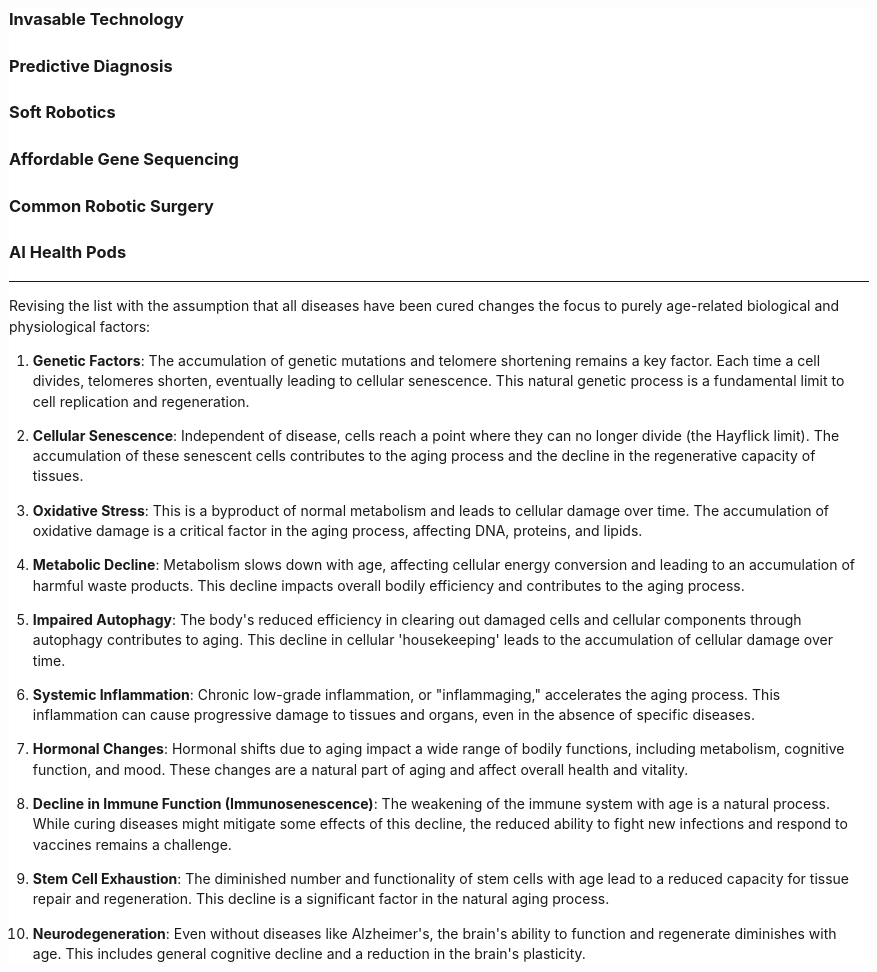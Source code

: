### Invasable Technology

### Predictive Diagnosis

### Soft Robotics

### Affordable Gene Sequencing

### Common Robotic Surgery

### AI Health Pods

---

Revising the list with the assumption that all diseases have been cured changes the focus to purely age-related biological and physiological factors:

1. **Genetic Factors**: The accumulation of genetic mutations and telomere shortening remains a key factor. Each time a cell divides, telomeres shorten, eventually leading to cellular senescence. This natural genetic process is a fundamental limit to cell replication and regeneration.

2. **Cellular Senescence**: Independent of disease, cells reach a point where they can no longer divide (the Hayflick limit). The accumulation of these senescent cells contributes to the aging process and the decline in the regenerative capacity of tissues.

3. **Oxidative Stress**: This is a byproduct of normal metabolism and leads to cellular damage over time. The accumulation of oxidative damage is a critical factor in the aging process, affecting DNA, proteins, and lipids.

4. **Metabolic Decline**: Metabolism slows down with age, affecting cellular energy conversion and leading to an accumulation of harmful waste products. This decline impacts overall bodily efficiency and contributes to the aging process.

5. **Impaired Autophagy**: The body's reduced efficiency in clearing out damaged cells and cellular components through autophagy contributes to aging. This decline in cellular 'housekeeping' leads to the accumulation of cellular damage over time.

6. **Systemic Inflammation**: Chronic low-grade inflammation, or "inflammaging," accelerates the aging process. This inflammation can cause progressive damage to tissues and organs, even in the absence of specific diseases.

7. **Hormonal Changes**: Hormonal shifts due to aging impact a wide range of bodily functions, including metabolism, cognitive function, and mood. These changes are a natural part of aging and affect overall health and vitality.

8. **Decline in Immune Function (Immunosenescence)**: The weakening of the immune system with age is a natural process. While curing diseases might mitigate some effects of this decline, the reduced ability to fight new infections and respond to vaccines remains a challenge.

9. **Stem Cell Exhaustion**: The diminished number and functionality of stem cells with age lead to a reduced capacity for tissue repair and regeneration. This decline is a significant factor in the natural aging process.

10. **Neurodegeneration**: Even without diseases like Alzheimer's, the brain's ability to function and regenerate diminishes with age. This includes general cognitive decline and a reduction in the brain's plasticity.
